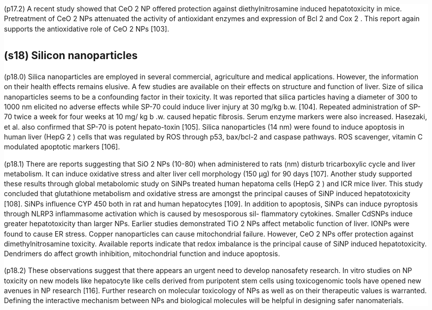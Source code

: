 (p17.2) A recent study showed that CeO 2 NP offered protection against diethylnitrosamine induced hepatotoxicity in mice. Pretreatment of CeO 2 NPs attenuated the activity of antioxidant enzymes and expression of Bcl 2 and Cox 2 . This report again supports the antioxidative role of CeO 2 NPs [103].
## (s18) Silicon nanoparticles
(p18.0) Silica nanoparticles are employed in several commercial, agriculture and medical applications. However, the information on their health effects remains elusive. A few studies are available on their effects on structure and function of liver. Size of silica nanoparticles seems to be a confounding factor in their toxicity. It was reported that silica particles having a diameter of 300 to 1000 nm elicited no adverse effects while SP-70 could induce liver injury at 30 mg/kg b.w. [104]. Repeated administration of SP-70 twice a week for four weeks at 10 mg/ kg b .w. caused hepatic fibrosis. Serum enzyme markers were also increased. Hasezaki, et al. also confirmed that SP-70 is potent hepato-toxin [105]. Silica nanoparticles (14 nm) were found to induce apoptosis in human liver (HepG 2 ) cells that was regulated by ROS through p53, bax/bcl-2 and caspase pathways. ROS scavenger, vitamin C modulated apoptotic markers [106].

(p18.1) There are reports suggesting that SiO 2 NPs (10-80) when administered to rats (nm) disturb tricarboxylic cycle and liver metabolism. It can induce oxidative stress and alter liver cell morphology (150 µg) for 90 days [107]. Another study supported these results through global metabolomic study on SiNPs treated human hepatoma cells (HepG 2 ) and ICR mice liver. This study concluded that glutathione metabolism and oxidative stress are amongst the principal causes of SiNP induced hepatotoxicity [108]. SiNPs influence CYP 450 both in rat and human hepatocytes [109]. In addition to apoptosis, SiNPs can induce pyroptosis through NLRP3 inflammasome activation which is caused by mesosporous sil- flammatory cytokines. Smaller CdSNPs induce greater hepatotoxicity than larger NPs. Earlier studies demonstrated TiO 2 NPs affect metabolic function of liver. IONPs were found to cause ER stress. Copper nanoparticles can cause mitochondrial failure. However, CeO 2 NPs offer protection against dimethylnitrosamine toxicity. Available reports indicate that redox imbalance is the principal cause of SiNP induced hepatotoxicity. Dendrimers do affect growth inhibition, mitochondrial function and induce apoptosis.

(p18.2) These observations suggest that there appears an urgent need to develop nanosafety research. In vitro studies on NP toxicity on new models like hepatocyte like cells derived from puripotent stem cells using toxicogenomic tools have opened new avenues in NP research [116]. Further research on molecular toxicology of NPs as well as on their therapeutic values is warranted. Defining the interactive mechanism between NPs and biological molecules will be helpful in designing safer nanomaterials.
